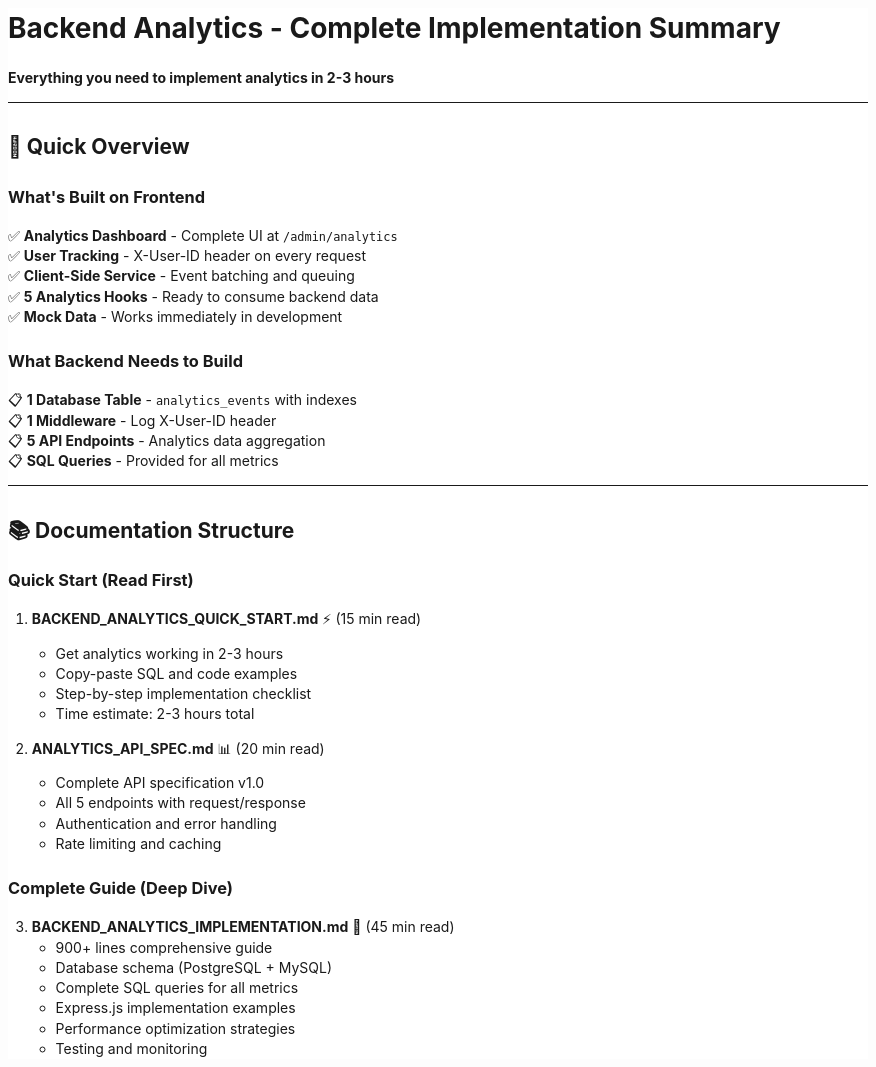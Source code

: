 # Backend Analytics - Complete Implementation Summary

**Everything you need to implement analytics in 2-3 hours**

---

## 🎯 Quick Overview

### What's Built on Frontend

✅ **Analytics Dashboard** - Complete UI at `/admin/analytics`  
✅ **User Tracking** - X-User-ID header on every request  
✅ **Client-Side Service** - Event batching and queuing  
✅ **5 Analytics Hooks** - Ready to consume backend data  
✅ **Mock Data** - Works immediately in development  

### What Backend Needs to Build

📋 **1 Database Table** - `analytics_events` with indexes  
📋 **1 Middleware** - Log X-User-ID header  
📋 **5 API Endpoints** - Analytics data aggregation  
📋 **SQL Queries** - Provided for all metrics  

---

## 📚 Documentation Structure

### Quick Start (Read First)

1. **BACKEND_ANALYTICS_QUICK_START.md** ⚡ (15 min read)
   - Get analytics working in 2-3 hours
   - Copy-paste SQL and code examples
   - Step-by-step implementation checklist
   - Time estimate: 2-3 hours total

2. **ANALYTICS_API_SPEC.md** 📊 (20 min read)
   - Complete API specification v1.0
   - All 5 endpoints with request/response
   - Authentication and error handling
   - Rate limiting and caching

### Complete Guide (Deep Dive)

3. **BACKEND_ANALYTICS_IMPLEMENTATION.md** 📖 (45 min read)
   - 900+ lines comprehensive guide
   - Database schema (PostgreSQL + MySQL)
   - Complete SQL queries for all metrics
   - Express.js implementation examples
   - Performance optimization strategies
   - Testing and monitoring
